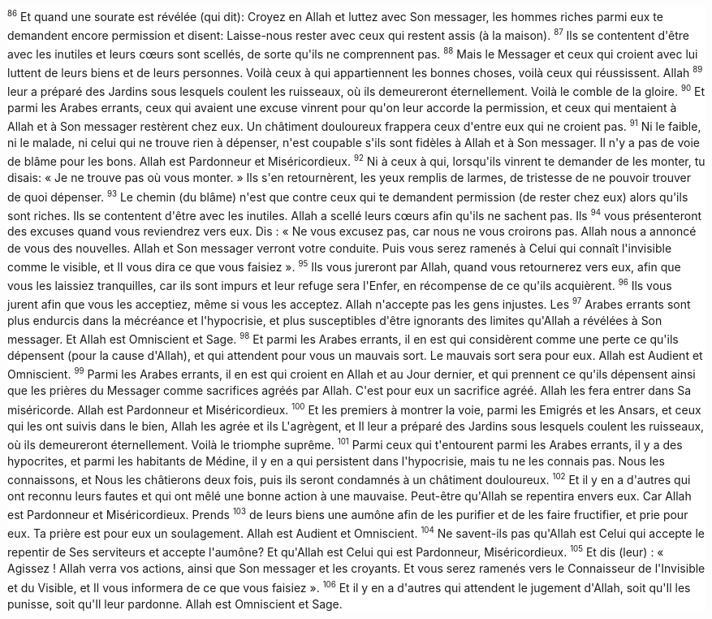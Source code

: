 <span id="v86"><sup><small>86</small></sup></span>  Et quand une sourate est révélée (qui dit): Croyez en Allah et luttez avec Son messager, les hommes riches parmi eux te demandent encore permission et disent: Laisse-nous rester avec ceux qui restent assis (à la maison).
<span id="v87"><sup><small>87</small></sup></span>  Ils se contentent d'être avec les inutiles et leurs cœurs sont scellés, de sorte qu'ils ne comprennent pas.
<span id="v88"><sup><small>88</small></sup></span>  Mais le Messager et ceux qui croient avec lui luttent de leurs biens et de leurs personnes. Voilà ceux à qui appartiennent les bonnes choses, voilà ceux qui réussissent.
Allah <span id="v89"><sup><small>89</small></sup></span>  leur a préparé des Jardins sous lesquels coulent les ruisseaux, où ils demeureront éternellement. Voilà le comble de la gloire.
<span id="v90"><sup><small>90</small></sup></span>  Et parmi les Arabes errants, ceux qui avaient une excuse vinrent pour qu'on leur accorde la permission, et ceux qui mentaient à Allah et à Son messager restèrent chez eux. Un châtiment douloureux frappera ceux d'entre eux qui ne croient pas.
<span id="v91"><sup><small>91</small></sup></span>  Ni le faible, ni le malade, ni celui qui ne trouve rien à dépenser, n'est coupable s'ils sont fidèles à Allah et à Son messager. Il n'y a pas de voie de blâme pour les bons. Allah est Pardonneur et Miséricordieux.
<span id="v92"><sup><small>92</small></sup></span>  Ni à ceux à qui, lorsqu'ils vinrent te demander de les monter, tu disais: « Je ne trouve pas où vous monter.  » Ils s'en retournèrent, les yeux remplis de larmes, de tristesse de ne pouvoir trouver de quoi dépenser.
<span id="v93"><sup><small>93</small></sup></span>  Le chemin (du blâme) n'est que contre ceux qui te demandent permission (de rester chez eux) alors qu'ils sont riches. Ils se contentent d'être avec les inutiles. Allah a scellé leurs cœurs afin qu'ils ne sachent pas.
Ils <span id="v94"><sup><small>94</small></sup></span>  vous présenteront des excuses quand vous reviendrez vers eux. Dis : « Ne vous excusez pas, car nous ne vous croirons pas. Allah nous a annoncé de vous des nouvelles. Allah et Son messager verront votre conduite. Puis vous serez ramenés à Celui qui connaît l'invisible comme le visible, et Il vous dira ce que vous faisiez ».
<span id="v95"><sup><small>95</small></sup></span>  Ils vous jureront par Allah, quand vous retournerez vers eux, afin que vous les laissiez tranquilles, car ils sont impurs et leur refuge sera l'Enfer, en récompense de ce qu'ils acquièrent.
<span id="v96"><sup><small>96</small></sup></span>  Ils vous jurent afin que vous les acceptiez, même si vous les acceptez. Allah n'accepte pas les gens injustes.
Les <span id="v97"><sup><small>97</small></sup></span>  Arabes errants sont plus endurcis dans la mécréance et l'hypocrisie, et plus susceptibles d'être ignorants des limites qu'Allah a révélées à Son messager. Et Allah est Omniscient et Sage.
<span id="v98"><sup><small>98</small></sup></span>  Et parmi les Arabes errants, il en est qui considèrent comme une perte ce qu'ils dépensent (pour la cause d'Allah), et qui attendent pour vous un mauvais sort. Le mauvais sort sera pour eux. Allah est Audient et Omniscient.
<span id="v99"><sup><small>99</small></sup></span>  Parmi les Arabes errants, il en est qui croient en Allah et au Jour dernier, et qui prennent ce qu'ils dépensent ainsi que les prières du Messager comme sacrifices agréés par Allah. C'est pour eux un sacrifice agréé. Allah les fera entrer dans Sa miséricorde. Allah est Pardonneur et Miséricordieux.
<span id="v100"><sup><small>100</small></sup></span>  Et les premiers à montrer la voie, parmi les Emigrés et les Ansars, et ceux qui les ont suivis dans le bien, Allah les agrée et ils L'agrègent, et Il leur a préparé des Jardins sous lesquels coulent les ruisseaux, où ils demeureront éternellement. Voilà le triomphe suprême.
<span id="v101"><sup><small>101</small></sup></span>  Parmi ceux qui t'entourent parmi les Arabes errants, il y a des hypocrites, et parmi les habitants de Médine, il y en a qui persistent dans l'hypocrisie, mais tu ne les connais pas. Nous les connaissons, et Nous les châtierons deux fois, puis ils seront condamnés à un châtiment douloureux.
<span id="v102"><sup><small>102</small></sup></span>  Et il y en a d'autres qui ont reconnu leurs fautes et qui ont mêlé une bonne action à une mauvaise. Peut-être qu'Allah se repentira envers eux. Car Allah est Pardonneur et Miséricordieux.
Prends <span id="v103"><sup><small>103</small></sup></span>  de leurs biens une aumône afin de les purifier et de les faire fructifier, et prie pour eux. Ta prière est pour eux un soulagement. Allah est Audient et Omniscient.
<span id="v104"><sup><small>104</small></sup></span>  Ne savent-ils pas qu'Allah est Celui qui accepte le repentir de Ses serviteurs et accepte l'aumône? Et qu'Allah est Celui qui est Pardonneur, Miséricordieux.
<span id="v105"><sup><small>105</small></sup></span>  Et dis (leur) : « Agissez ! Allah verra vos actions, ainsi que Son messager et les croyants. Et vous serez ramenés vers le Connaisseur de l'Invisible et du Visible, et Il vous informera de ce que vous faisiez ».
<span id="v106"><sup><small>106</small></sup></span>  Et il y en a d'autres qui attendent le jugement d'Allah, soit qu'Il les punisse, soit qu'Il leur pardonne. Allah est Omniscient et Sage.